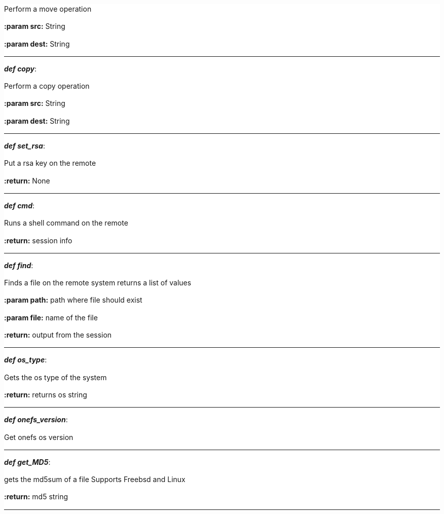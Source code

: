 Perform a move operation

**:param src:** String

**:param dest:** String
**********************************************

***def copy***: 

Perform a copy operation

**:param src:** String

**:param dest:** String
**********************************************

***def set_rsa***: 

Put a rsa key on the remote

**:return:** None
**********************************************

***def cmd***: 

Runs a shell command on the remote

**:return:** session info
**********************************************

***def find***: 

Finds a file on the remote system returns a list of values

**:param path:** path where file should exist

**:param file:** name of the file

**:return:** output from the session
**********************************************

***def os_type***: 

Gets the os type of the system

**:return:** returns os string
**********************************************

***def onefs_version***: 

Get onefs os version
**********************************************

***def get_MD5***: 

gets the md5sum of a file
Supports Freebsd and Linux

**:return:** md5 string
**********************************************
